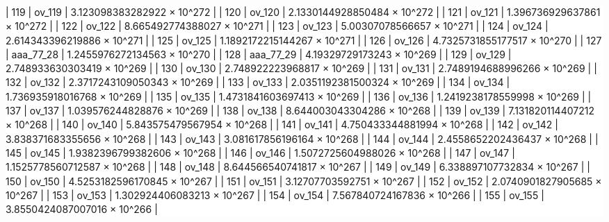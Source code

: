 | 119 | ov_119 | 3.123098383282922 × 10^272 |
| 120 | ov_120 | 2.1330144928850484 × 10^272 |
| 121 | ov_121 | 1.396736929637861 × 10^272 |
| 122 | ov_122 | 8.665492774388027 × 10^271 |
| 123 | ov_123 | 5.00307078566657 × 10^271 |
| 124 | ov_124 | 2.614343396219886 × 10^271 |
| 125 | ov_125 | 1.1892172215144267 × 10^271 |
| 126 | ov_126 | 4.7325731855177517 × 10^270 |
| 127 | aaa_77_28 | 1.2455976272134563 × 10^270 |
| 128 | aaa_77_29 | 4.19329729173243 × 10^269 |
| 129 | ov_129 | 2.748933630303419 × 10^269 |
| 130 | ov_130 | 2.748922223968817 × 10^269 |
| 131 | ov_131 | 2.7489194688996266 × 10^269 |
| 132 | ov_132 | 2.3717243109050343 × 10^269 |
| 133 | ov_133 | 2.0351192381500324 × 10^269 |
| 134 | ov_134 | 1.736935918016768 × 10^269 |
| 135 | ov_135 | 1.4731841603697413 × 10^269 |
| 136 | ov_136 | 1.2419238178559998 × 10^269 |
| 137 | ov_137 | 1.039576244828876 × 10^269 |
| 138 | ov_138 | 8.644003043304286 × 10^268 |
| 139 | ov_139 | 7.131820114407212 × 10^268 |
| 140 | ov_140 | 5.843575479567954 × 10^268 |
| 141 | ov_141 | 4.750433344881994 × 10^268 |
| 142 | ov_142 | 3.838371683355656 × 10^268 |
| 143 | ov_143 | 3.081617856196164 × 10^268 |
| 144 | ov_144 | 2.4558652202436437 × 10^268 |
| 145 | ov_145 | 1.9382396799382606 × 10^268 |
| 146 | ov_146 | 1.5072725604988026 × 10^268 |
| 147 | ov_147 | 1.1525778560712587 × 10^268 |
| 148 | ov_148 | 8.644566540741817 × 10^267 |
| 149 | ov_149 | 6.338897107732834 × 10^267 |
| 150 | ov_150 | 4.5253182596170845 × 10^267 |
| 151 | ov_151 | 3.12707703592751 × 10^267 |
| 152 | ov_152 | 2.0740901827905685 × 10^267 |
| 153 | ov_153 | 1.302924406083213 × 10^267 |
| 154 | ov_154 | 7.567840724167836 × 10^266 |
| 155 | ov_155 | 3.8550424087007016 × 10^266 |